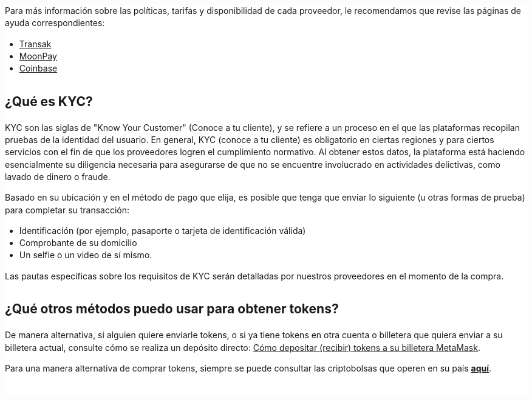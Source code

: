 Para más información sobre las políticas, tarifas y disponibilidad de cada proveedor, le recomendamos que revise las páginas de ayuda correspondientes:


* [Transak](https://support.transak.com/hc/en-us)
* [MoonPay](https://support.moonpay.com/hc/en-gb)
* [Coinbase](https://help.coinbase.com/en/contact-us)


**¿Qué es KYC?**
----------------


KYC son las siglas de "Know Your Customer" (Conoce a tu cliente), y se refiere a un proceso en el que las plataformas recopilan pruebas de la identidad del usuario. En general, KYC (conoce a tu cliente) es obligatorio en ciertas regiones y para ciertos servicios con el fin de que los proveedores logren el cumplimiento normativo. Al obtener estos datos, la plataforma está haciendo esencialmente su diligencia necesaria para asegurarse de que no se encuentre involucrado en actividades delictivas, como lavado de dinero o fraude.


Basado en su ubicación y en el método de pago que elija, es posible que tenga que enviar lo siguiente (u otras formas de prueba) para completar su transacción:


* Identificación (por ejemplo, pasaporte o tarjeta de identificación válida)
* Comprobante de su domicilio
* Un selfie o un video de sí mismo.


Las pautas específicas sobre los requisitos de KYC serán detalladas por nuestros proveedores en el momento de la compra.


**¿Qué otros métodos puedo usar para obtener tokens?**
------------------------------------------------------


De manera alternativa, si alguien quiere enviarle tokens, o si ya tiene tokens en otra cuenta o billetera que quiera enviar a su billetera actual, consulte cómo se realiza un depósito directo: [Cómo depositar (recibir) tokens a su billetera MetaMask](https://support.metamask.io/hc/en-us/articles/360028141672-How-to-deposit-receive-tokens-to-your-MetaMask-Wallet?source=search&auth_token=eyJhbGciOiJIUzI1NiJ9.eyJhY2NvdW50X2lkIjoyMzEzMDkzLCJ1c2VyX2lkIjo0MTAzMjU5MzkwMTIsInRpY2tldF9pZCI6ODIxNTYsImNoYW5uZWxfaWQiOjYzLCJ0eXBlIjoiU0VBUkNIIiwiZXhwIjoxNjE0OTgyNzQ1fQ.tWPYbRq59CC8-pfSxiUz6WINRTyfnVxVe8CfCXoNC5o).


Para una manera alternativa de comprar tokens, siempre se puede consultar las criptobolsas que operen en su país **[aquí](https://ethereum.org/en/get-eth/#country-picker)**.  





 

